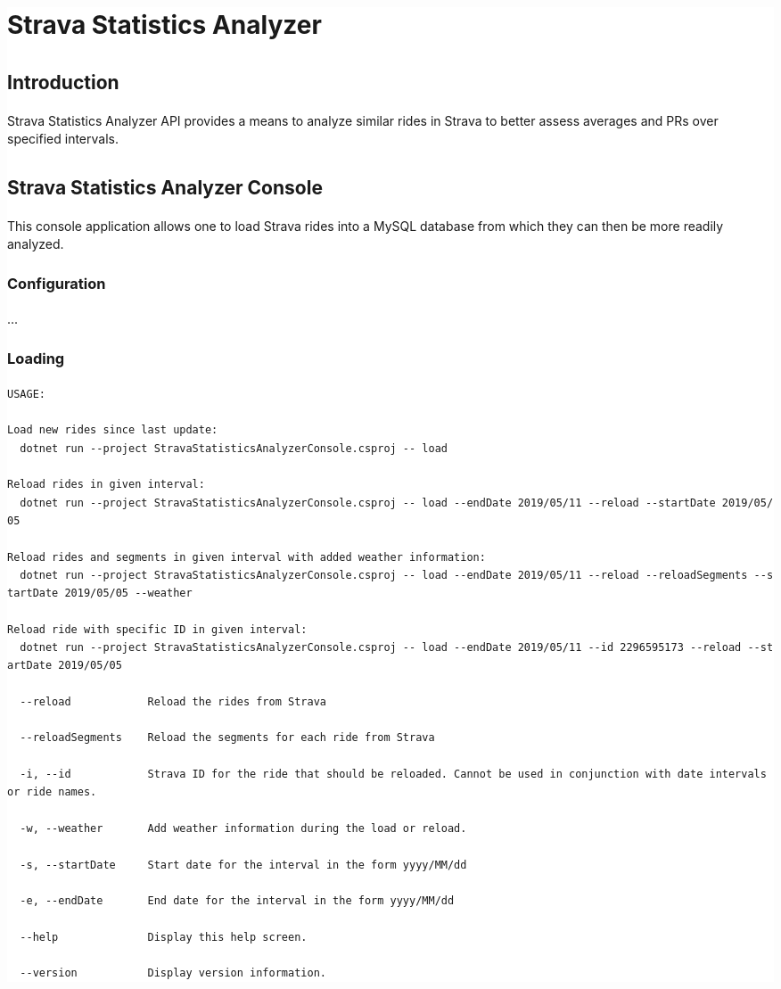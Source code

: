 # Strava Statistics Analyzer

## Introduction

Strava Statistics Analyzer API provides a means to analyze similar rides in Strava to better assess averages and PRs over specified intervals.

## Strava Statistics Analyzer Console

This console application allows one to load Strava rides into a MySQL database from which they can then be more readily analyzed.

### Configuration

...

### Loading

```text
USAGE:

Load new rides since last update:
  dotnet run --project StravaStatisticsAnalyzerConsole.csproj -- load

Reload rides in given interval:
  dotnet run --project StravaStatisticsAnalyzerConsole.csproj -- load --endDate 2019/05/11 --reload --startDate 2019/05/05

Reload rides and segments in given interval with added weather information:
  dotnet run --project StravaStatisticsAnalyzerConsole.csproj -- load --endDate 2019/05/11 --reload --reloadSegments --startDate 2019/05/05 --weather

Reload ride with specific ID in given interval:
  dotnet run --project StravaStatisticsAnalyzerConsole.csproj -- load --endDate 2019/05/11 --id 2296595173 --reload --startDate 2019/05/05

  --reload            Reload the rides from Strava

  --reloadSegments    Reload the segments for each ride from Strava

  -i, --id            Strava ID for the ride that should be reloaded. Cannot be used in conjunction with date intervals or ride names.

  -w, --weather       Add weather information during the load or reload.

  -s, --startDate     Start date for the interval in the form yyyy/MM/dd

  -e, --endDate       End date for the interval in the form yyyy/MM/dd

  --help              Display this help screen.

  --version           Display version information.
  ```
